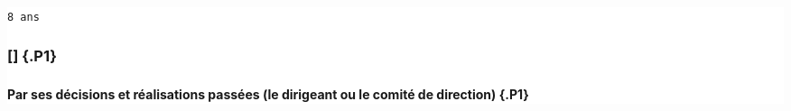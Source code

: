     8 ans  

### [] {.P1}

#### Par ses décisions et réalisations passées (le dirigeant ou le comité de direction) {.P1}

